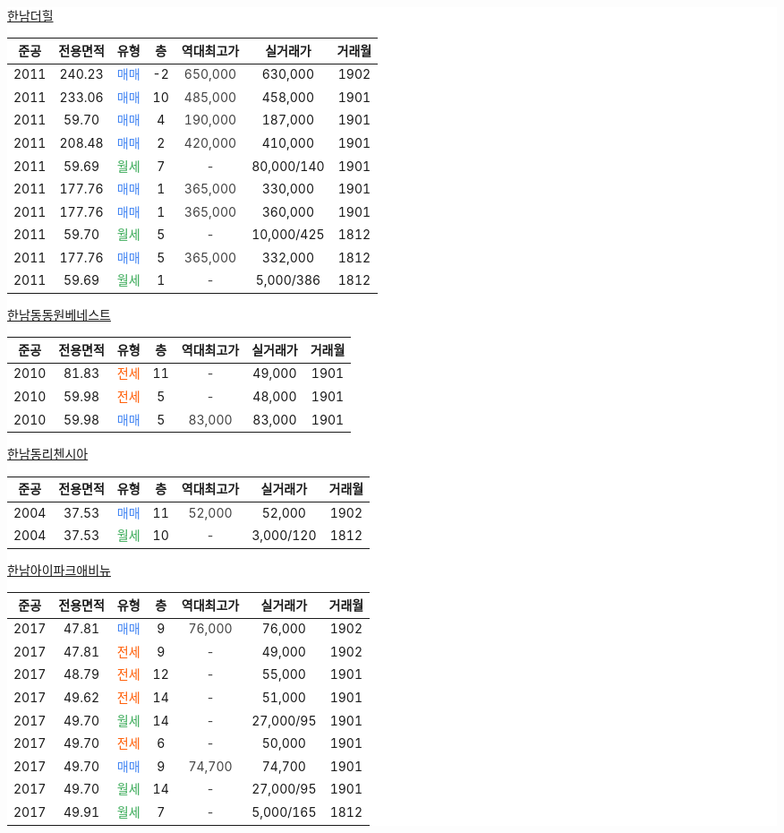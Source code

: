 [한남더힐](https://search.naver.com/search.naver?query=%EC%84%9C%EC%9A%B8%ED%8A%B9%EB%B3%84%EC%8B%9C+%EC%9A%A9%EC%82%B0%EA%B5%AC+%ED%95%9C%EB%82%A8%EB%8F%99+%ED%95%9C%EB%82%A8%EB%8D%94%ED%9E%90)

|준공|전용면적|유형|층|역대최고가|실거래가|거래월|
|:---:|:---:|:---:|:---:|:---:|:---:|:---:|
|2011|240.23|<span style="color:#4285f3">매매</span>|-2|<span style="color:#444444">650,000</span>|630,000|1902|
|2011|233.06|<span style="color:#4285f3">매매</span>|10|<span style="color:#444444">485,000</span>|458,000|1901|
|2011|59.70|<span style="color:#4285f3">매매</span>|4|<span style="color:#444444">190,000</span>|187,000|1901|
|2011|208.48|<span style="color:#4285f3">매매</span>|2|<span style="color:#444444">420,000</span>|410,000|1901|
|2011|59.69|<span style="color:#34a853">월세</span>|7|<span style="color:#444444">-</span>|80,000/140|1901|
|2011|177.76|<span style="color:#4285f3">매매</span>|1|<span style="color:#444444">365,000</span>|330,000|1901|
|2011|177.76|<span style="color:#4285f3">매매</span>|1|<span style="color:#444444">365,000</span>|360,000|1901|
|2011|59.70|<span style="color:#34a853">월세</span>|5|<span style="color:#444444">-</span>|10,000/425|1812|
|2011|177.76|<span style="color:#4285f3">매매</span>|5|<span style="color:#444444">365,000</span>|332,000|1812|
|2011|59.69|<span style="color:#34a853">월세</span>|1|<span style="color:#444444">-</span>|5,000/386|1812|

[한남동동원베네스트](https://search.naver.com/search.naver?query=%EC%84%9C%EC%9A%B8%ED%8A%B9%EB%B3%84%EC%8B%9C+%EC%9A%A9%EC%82%B0%EA%B5%AC+%ED%95%9C%EB%82%A8%EB%8F%99+%ED%95%9C%EB%82%A8%EB%8F%99%EB%8F%99%EC%9B%90%EB%B2%A0%EB%84%A4%EC%8A%A4%ED%8A%B8)

|준공|전용면적|유형|층|역대최고가|실거래가|거래월|
|:---:|:---:|:---:|:---:|:---:|:---:|:---:|
|2010|81.83|<span style="color:#ff5a00">전세</span>|11|<span style="color:#444444">-</span>|49,000|1901|
|2010|59.98|<span style="color:#ff5a00">전세</span>|5|<span style="color:#444444">-</span>|48,000|1901|
|2010|59.98|<span style="color:#4285f3">매매</span>|5|<span style="color:#444444">83,000</span>|83,000|1901|

[한남동리첸시아](https://search.naver.com/search.naver?query=%EC%84%9C%EC%9A%B8%ED%8A%B9%EB%B3%84%EC%8B%9C+%EC%9A%A9%EC%82%B0%EA%B5%AC+%ED%95%9C%EB%82%A8%EB%8F%99+%ED%95%9C%EB%82%A8%EB%8F%99%EB%A6%AC%EC%B2%B8%EC%8B%9C%EC%95%84)

|준공|전용면적|유형|층|역대최고가|실거래가|거래월|
|:---:|:---:|:---:|:---:|:---:|:---:|:---:|
|2004|37.53|<span style="color:#4285f3">매매</span>|11|<span style="color:#444444">52,000</span>|52,000|1902|
|2004|37.53|<span style="color:#34a853">월세</span>|10|<span style="color:#444444">-</span>|3,000/120|1812|

[한남아이파크애비뉴](https://search.naver.com/search.naver?query=%EC%84%9C%EC%9A%B8%ED%8A%B9%EB%B3%84%EC%8B%9C+%EC%9A%A9%EC%82%B0%EA%B5%AC+%ED%95%9C%EB%82%A8%EB%8F%99+%ED%95%9C%EB%82%A8%EC%95%84%EC%9D%B4%ED%8C%8C%ED%81%AC%EC%95%A0%EB%B9%84%EB%89%B4)

|준공|전용면적|유형|층|역대최고가|실거래가|거래월|
|:---:|:---:|:---:|:---:|:---:|:---:|:---:|
|2017|47.81|<span style="color:#4285f3">매매</span>|9|<span style="color:#444444">76,000</span>|76,000|1902|
|2017|47.81|<span style="color:#ff5a00">전세</span>|9|<span style="color:#444444">-</span>|49,000|1902|
|2017|48.79|<span style="color:#ff5a00">전세</span>|12|<span style="color:#444444">-</span>|55,000|1901|
|2017|49.62|<span style="color:#ff5a00">전세</span>|14|<span style="color:#444444">-</span>|51,000|1901|
|2017|49.70|<span style="color:#34a853">월세</span>|14|<span style="color:#444444">-</span>|27,000/95|1901|
|2017|49.70|<span style="color:#ff5a00">전세</span>|6|<span style="color:#444444">-</span>|50,000|1901|
|2017|49.70|<span style="color:#4285f3">매매</span>|9|<span style="color:#444444">74,700</span>|74,700|1901|
|2017|49.70|<span style="color:#34a853">월세</span>|14|<span style="color:#444444">-</span>|27,000/95|1901|
|2017|49.91|<span style="color:#34a853">월세</span>|7|<span style="color:#444444">-</span>|5,000/165|1812|
